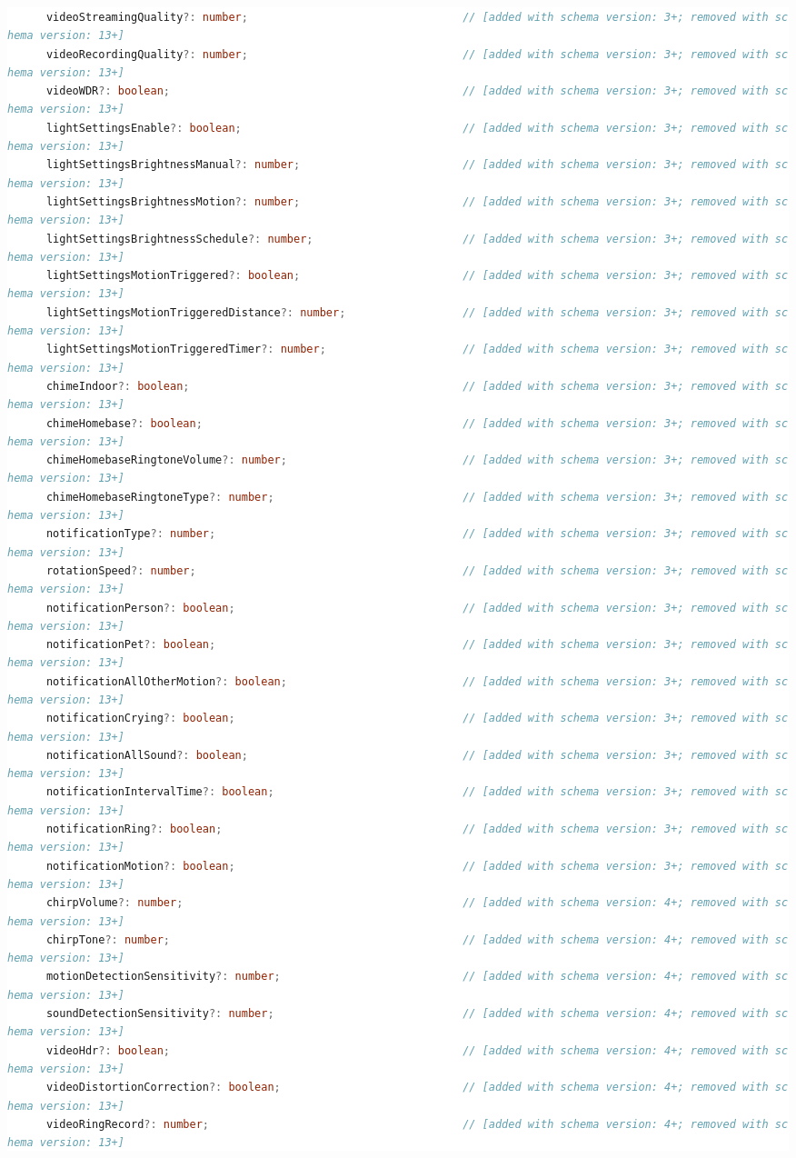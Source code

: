 ```ts
      videoStreamingQuality?: number;                                 // [added with schema version: 3+; removed with schema version: 13+]
      videoRecordingQuality?: number;                                 // [added with schema version: 3+; removed with schema version: 13+]
      videoWDR?: boolean;                                             // [added with schema version: 3+; removed with schema version: 13+]
      lightSettingsEnable?: boolean;                                  // [added with schema version: 3+; removed with schema version: 13+]
      lightSettingsBrightnessManual?: number;                         // [added with schema version: 3+; removed with schema version: 13+]
      lightSettingsBrightnessMotion?: number;                         // [added with schema version: 3+; removed with schema version: 13+]
      lightSettingsBrightnessSchedule?: number;                       // [added with schema version: 3+; removed with schema version: 13+]
      lightSettingsMotionTriggered?: boolean;                         // [added with schema version: 3+; removed with schema version: 13+]
      lightSettingsMotionTriggeredDistance?: number;                  // [added with schema version: 3+; removed with schema version: 13+]
      lightSettingsMotionTriggeredTimer?: number;                     // [added with schema version: 3+; removed with schema version: 13+]
      chimeIndoor?: boolean;                                          // [added with schema version: 3+; removed with schema version: 13+]
      chimeHomebase?: boolean;                                        // [added with schema version: 3+; removed with schema version: 13+]
      chimeHomebaseRingtoneVolume?: number;                           // [added with schema version: 3+; removed with schema version: 13+]
      chimeHomebaseRingtoneType?: number;                             // [added with schema version: 3+; removed with schema version: 13+]
      notificationType?: number;                                      // [added with schema version: 3+; removed with schema version: 13+]
      rotationSpeed?: number;                                         // [added with schema version: 3+; removed with schema version: 13+]
      notificationPerson?: boolean;                                   // [added with schema version: 3+; removed with schema version: 13+]
      notificationPet?: boolean;                                      // [added with schema version: 3+; removed with schema version: 13+]
      notificationAllOtherMotion?: boolean;                           // [added with schema version: 3+; removed with schema version: 13+]
      notificationCrying?: boolean;                                   // [added with schema version: 3+; removed with schema version: 13+]
      notificationAllSound?: boolean;                                 // [added with schema version: 3+; removed with schema version: 13+]
      notificationIntervalTime?: boolean;                             // [added with schema version: 3+; removed with schema version: 13+]
      notificationRing?: boolean;                                     // [added with schema version: 3+; removed with schema version: 13+]
      notificationMotion?: boolean;                                   // [added with schema version: 3+; removed with schema version: 13+]
      chirpVolume?: number;                                           // [added with schema version: 4+; removed with schema version: 13+]
      chirpTone?: number;                                             // [added with schema version: 4+; removed with schema version: 13+]
      motionDetectionSensitivity?: number;                            // [added with schema version: 4+; removed with schema version: 13+]
      soundDetectionSensitivity?: number;                             // [added with schema version: 4+; removed with schema version: 13+]
      videoHdr?: boolean;                                             // [added with schema version: 4+; removed with schema version: 13+]
      videoDistortionCorrection?: boolean;                            // [added with schema version: 4+; removed with schema version: 13+]
      videoRingRecord?: number;                                       // [added with schema version: 4+; removed with schema version: 13+]
```